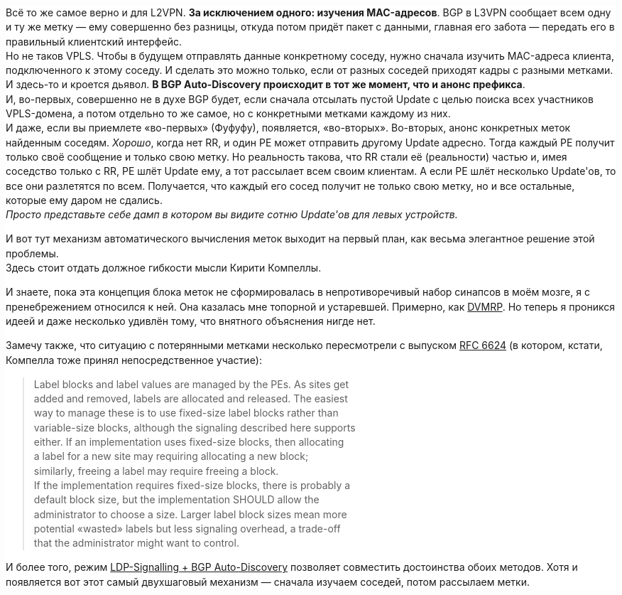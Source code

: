 Всё то же самое верно и для L2VPN. **За исключением одного: изучения MAC-адресов**. BGP в L3VPN сообщает всем одну и ту же метку — ему совершенно без разницы, откуда потом придёт пакет с данными, главная его забота — передать его в правильный клиентский интерфейс.  
Но не таков VPLS. Чтобы в будущем отправлять данные конкретному соседу, нужно сначала изучить MAC-адреса клиента, подключенного к этому соседу. И сделать это можно только, если от разных соседей приходят кадры с разными метками.  
И здесь-то и кроется дьявол. **В BGP Auto-Discovery происходит в тот же момент, что и анонс префикса**.  
И, во-первых, совершенно не в духе BGP будет, если сначала отсылать пустой Update с целью поиска всех участников VPLS-домена, а потом отдельно то же самое, но с конкретными метками каждому из них.  
И даже, если вы приемлете «во-первых» \(Фуфуфу\), появляется, «во-вторых». Во-вторых, анонс конкретных меток найденным соседям. _Хорошо_, когда нет RR, и один PE может отправить другому Update адресно. Тогда каждый PE получит только своё сообщение и только свою метку. Но реальность такова, что RR стали её \(реальности\) частью и, имея соседство только с RR, PE шлёт Update ему, а тот рассылает всем своим клиентам. А если PE шлёт несколько Update'ов, то все они разлетятся по всем. Получается, что каждый его сосед получит не только свою метку, но и все остальные, которые ему даром не сдались.  
_Просто представьте себе дамп в котором вы видите сотню Update'ов для левых устройств._

И вот тут механизм автоматического вычисления меток выходит на первый план, как весьма элегантное решение этой проблемы.  
Здесь стоит отдать должное гибкости мысли Кирити Компеллы.

И знаете, пока эта концепция блока меток не сформировалась в непротиворечивый набор синапсов в моём мозге, я с пренебрежением относился к ней. Она казалась мне топорной и устаревшей. Примерно, как [DVMRP](http://lookmeup.linkmeup.ru/#term371). Но теперь я проникся идеей и даже несколько удивлён тому, что внятного объяснения нигде нет.

Замечу также, что ситуацию с потерянными метками несколько пересмотрели с выпуском [RFC 6624](http://mail.networksorcery.com/enp/rfc/rfc6624.txt) \(в котором, кстати, Компелла тоже принял непосредственное участие\):

> Label blocks and label values are managed by the PEs. As sites get  
> added and removed, labels are allocated and released. The easiest  
> way to manage these is to use fixed-size label blocks rather than  
> variable-size blocks, although the signaling described here supports  
> either. If an implementation uses fixed-size blocks, then allocating  
> a label for a new site may requiring allocating a new block;  
> similarly, freeing a label may require freeing a block.  
> If the implementation requires fixed-size blocks, there is probably a  
> default block size, but the implementation SHOULD allow the  
> administrator to choose a size. Larger label block sizes mean more  
> potential «wasted» labels but less signaling overhead, a trade-off  
> that the administrator might want to control.

И более того, режим [LDP-Signalling + BGP Auto-Discovery](12.-mpls-l2vpn.md#LDP+BGP) позволяет совместить достоинства обоих методов. Хотя и появляется вот этот самый двухшаговый механизм — сначала изучаем соседей, потом рассылаем метки.
